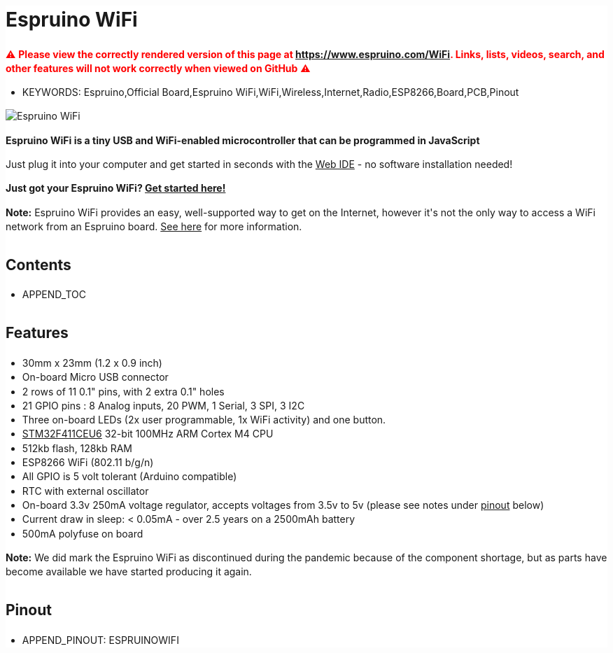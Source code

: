 
Espruino WiFi
=============

<span style="color:red">:warning: **Please view the correctly rendered version of this page at https://www.espruino.com/WiFi. Links, lists, videos, search, and other features will not work correctly when viewed on GitHub** :warning:</span>

* KEYWORDS: Espruino,Official Board,Espruino WiFi,WiFi,Wireless,Internet,Radio,ESP8266,Board,PCB,Pinout

![Espruino WiFi](WiFi/angled.jpg)

**Espruino WiFi is a tiny USB and WiFi-enabled microcontroller that can be programmed in JavaScript**

Just plug it into your computer and get started in seconds with the
[Web IDE](/ide) - no software installation needed!

**Just got your Espruino WiFi? [Get started here!](/Quick+Start+USB)**

**Note:** Espruino WiFi provides an easy, well-supported way to get on the Internet, however it's not the only way to access a WiFi network from an Espruino board. [See here](/Internet#related-pages) for more information.

Contents
--------

* APPEND_TOC

Features
-------

* 30mm x 23mm (1.2 x 0.9 inch)
* On-board Micro USB connector
* 2 rows of 11 0.1" pins, with 2 extra 0.1" holes
* 21 GPIO pins : 8 Analog inputs, 20 PWM, 1 Serial, 3 SPI, 3 I2C
* Three on-board LEDs (2x user programmable, 1x WiFi activity) and one button.
* [STM32F411CEU6](/datasheets/STM32F411xE.pdf) 32-bit 100MHz ARM Cortex M4 CPU
* 512kb flash, 128kb RAM
* ESP8266 WiFi (802.11 b/g/n)
* All GPIO is 5 volt tolerant (Arduino compatible)
* RTC with external oscillator
* On-board 3.3v 250mA voltage regulator, accepts voltages from 3.5v to 5v (please see notes under [pinout](#pinout) below)
* Current draw in sleep: &lt; 0.05mA - over 2.5 years on a 2500mAh battery
* 500mA polyfuse on board

**Note:** We did mark the Espruino WiFi as discontinued during the pandemic because of the component shortage, but as parts
have become available we have started producing it again.

Pinout
------

* APPEND_PINOUT: ESPRUINOWIFI
